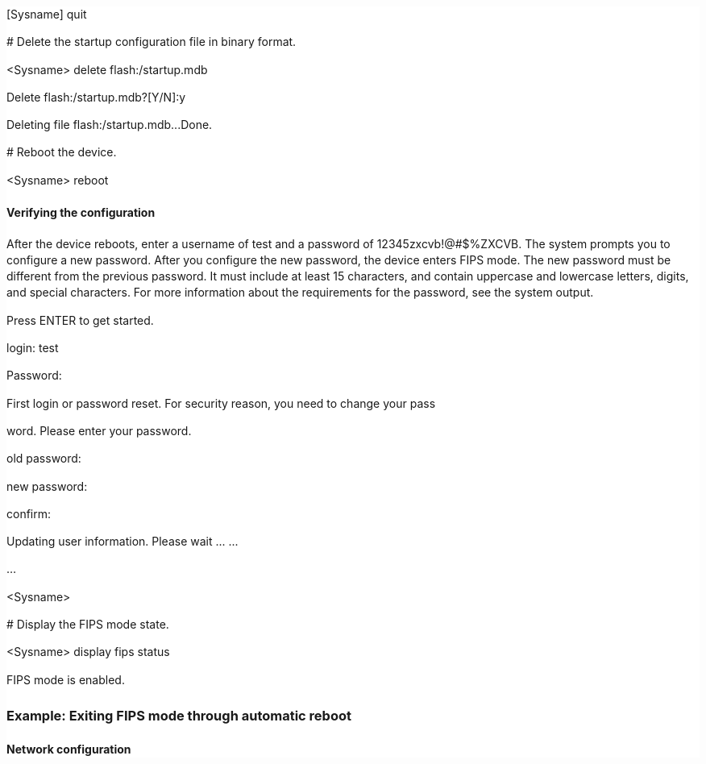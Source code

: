 \[Sysname] quit

\# Delete the startup configuration file in
binary format.

\<Sysname\> delete
flash:/startup.mdb

Delete flash:/startup.mdb?\[Y/N]:y

Deleting file
flash:/startup.mdb...Done.

\# Reboot the device.

\<Sysname\> reboot

#### Verifying the configuration

After the device
reboots, enter a username of test and a password of
12345zxcvb!@#$%ZXCVB. The system prompts you to
configure a new password. After you configure the new password, the device
enters FIPS mode. The new password must be different from the previous
password. It must include at least 15 characters, and contain uppercase and
lowercase letters, digits, and special characters. For more information about the
requirements for the password, see the system output.

Press ENTER to get started.

login: test

Password:

First login or password reset. For
security reason, you need to change your pass

word. Please enter your password.

old password:

new password:

confirm:

Updating user information. Please
wait ... ...

…

\<Sysname\>

\# Display the FIPS mode state.

\<Sysname\> display fips status

FIPS mode is enabled.

### Example: Exiting FIPS mode through automatic reboot

#### Network configuration
